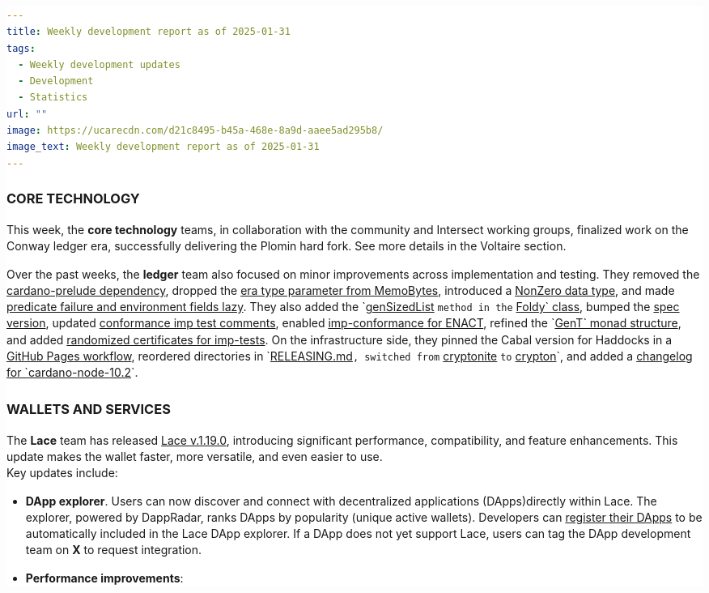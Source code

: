 ```yaml
---
title: Weekly development report as of 2025-01-31
tags:
  - Weekly development updates
  - Development
  - Statistics
url: ""
image: https://ucarecdn.com/d21c8495-b45a-468e-8a9d-aaee5ad295b8/
image_text: Weekly development report as of 2025-01-31
---
```


### CORE TECHNOLOGY

This week, the **core technology** teams, in collaboration with the community and Intersect working groups, finalized work on the Conway ledger era, successfully delivering the Plomin hard fork. See more details in the Voltaire section. 

Over the past weeks, the **ledger** team also focused on minor improvements across implementation and testing. They removed the [cardano-prelude dependency](https://github.com/IntersectMBO/cardano-ledger/pull/4841), dropped the [era type parameter from MemoBytes](https://github.com/IntersectMBO/cardano-ledger/pull/4844), introduced a [NonZero data type](https://github.com/IntersectMBO/cardano-ledger/pull/4837), and made [predicate failure and environment fields lazy](https://github.com/IntersectMBO/cardano-ledger/pull/4857). They also added the \`[genSizedList](https://github.com/IntersectMBO/cardano-ledger/pull/4827) `method in the` [Foldy\` class](https://github.com/IntersectMBO/cardano-ledger/pull/4827), bumped the [spec version](https://github.com/IntersectMBO/cardano-ledger/pull/4839), updated [conformance imp test comments](https://github.com/IntersectMBO/cardano-ledger/pull/4853), enabled [imp-conformance for ENACT](https://github.com/IntersectMBO/cardano-ledger/pull/4829), refined the \`[GenT\` monad structure](https://github.com/IntersectMBO/cardano-ledger/pull/4838), and added [randomized certificates for imp-tests](https://github.com/IntersectMBO/cardano-ledger/pull/4830). On the infrastructure side, they pinned the Cabal version for Haddocks in a [GitHub Pages workflow](https://github.com/IntersectMBO/cardano-ledger/pull/4845), reordered directories in \`[RELEASING.md](https://github.com/IntersectMBO/cardano-ledger/pull/4843)`, switched from` [cryptonite](https://github.com/IntersectMBO/cardano-ledger/pull/4859) `to` [crypton](https://github.com/IntersectMBO/cardano-ledger/pull/4859)\`, and added a [changelog for \`cardano-node-10.2](https://github.com/IntersectMBO/cardano-ledger/pull/4858)\`.

### WALLETS AND SERVICES

The **Lace** team has released [Lace v.1.19.0](https://www.lace.io/blog/lace-1-19-0-release), introducing significant performance, compatibility, and feature enhancements. This update makes the wallet faster, more versatile, and even easier to use.  
Key updates include:

*   **DApp explorer**. Users can now discover and connect with decentralized applications (DApps)directly within Lace. The explorer, powered by DappRadar, ranks DApps by popularity (unique active wallets). Developers can [register their DApps](https://dappradar.com/blog/how-to-list-your-dapps-on-dappradar-for-free) to be automatically included in the Lace DApp explorer. If a DApp does not yet support Lace, users can tag the DApp development team on **X** to request integration.
    
*   **Performance improvements**:
    